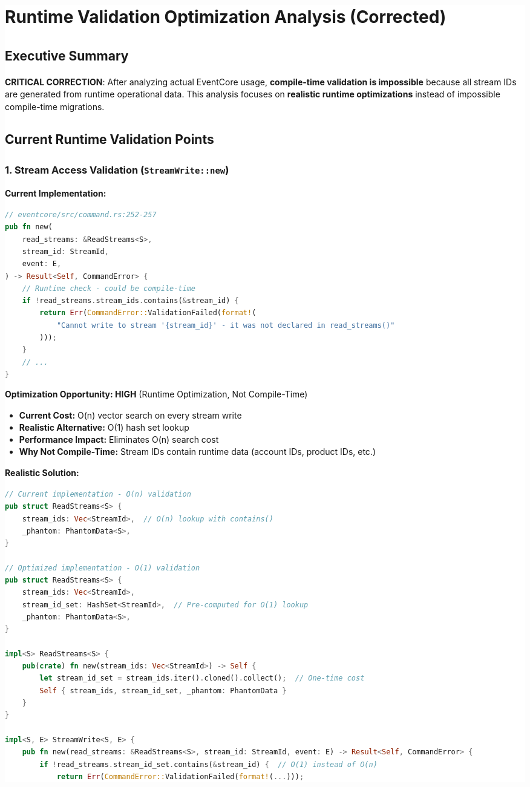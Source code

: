 # Runtime Validation Optimization Analysis (Corrected)

## Executive Summary

**CRITICAL CORRECTION**: After analyzing actual EventCore usage, **compile-time validation is impossible** because all stream IDs are generated from runtime operational data. This analysis focuses on **realistic runtime optimizations** instead of impossible compile-time migrations.

## Current Runtime Validation Points

### 1. Stream Access Validation (`StreamWrite::new`)

**Current Implementation:**
```rust
// eventcore/src/command.rs:252-257
pub fn new(
    read_streams: &ReadStreams<S>,
    stream_id: StreamId,
    event: E,
) -> Result<Self, CommandError> {
    // Runtime check - could be compile-time
    if !read_streams.stream_ids.contains(&stream_id) {
        return Err(CommandError::ValidationFailed(format!(
            "Cannot write to stream '{stream_id}' - it was not declared in read_streams()"
        )));
    }
    // ...
}
```

**Optimization Opportunity: HIGH** (Runtime Optimization, Not Compile-Time)
- **Current Cost:** O(n) vector search on every stream write
- **Realistic Alternative:** O(1) hash set lookup 
- **Performance Impact:** Eliminates O(n) search cost
- **Why Not Compile-Time:** Stream IDs contain runtime data (account IDs, product IDs, etc.)

**Realistic Solution:**
```rust
// Current implementation - O(n) validation
pub struct ReadStreams<S> {
    stream_ids: Vec<StreamId>,  // O(n) lookup with contains()
    _phantom: PhantomData<S>,
}

// Optimized implementation - O(1) validation  
pub struct ReadStreams<S> {
    stream_ids: Vec<StreamId>,
    stream_id_set: HashSet<StreamId>,  // Pre-computed for O(1) lookup
    _phantom: PhantomData<S>,
}

impl<S> ReadStreams<S> {
    pub(crate) fn new(stream_ids: Vec<StreamId>) -> Self {
        let stream_id_set = stream_ids.iter().cloned().collect();  // One-time cost
        Self { stream_ids, stream_id_set, _phantom: PhantomData }
    }
}

impl<S, E> StreamWrite<S, E> {
    pub fn new(read_streams: &ReadStreams<S>, stream_id: StreamId, event: E) -> Result<Self, CommandError> {
        if !read_streams.stream_id_set.contains(&stream_id) {  // O(1) instead of O(n)
            return Err(CommandError::ValidationFailed(format!(...)));
```